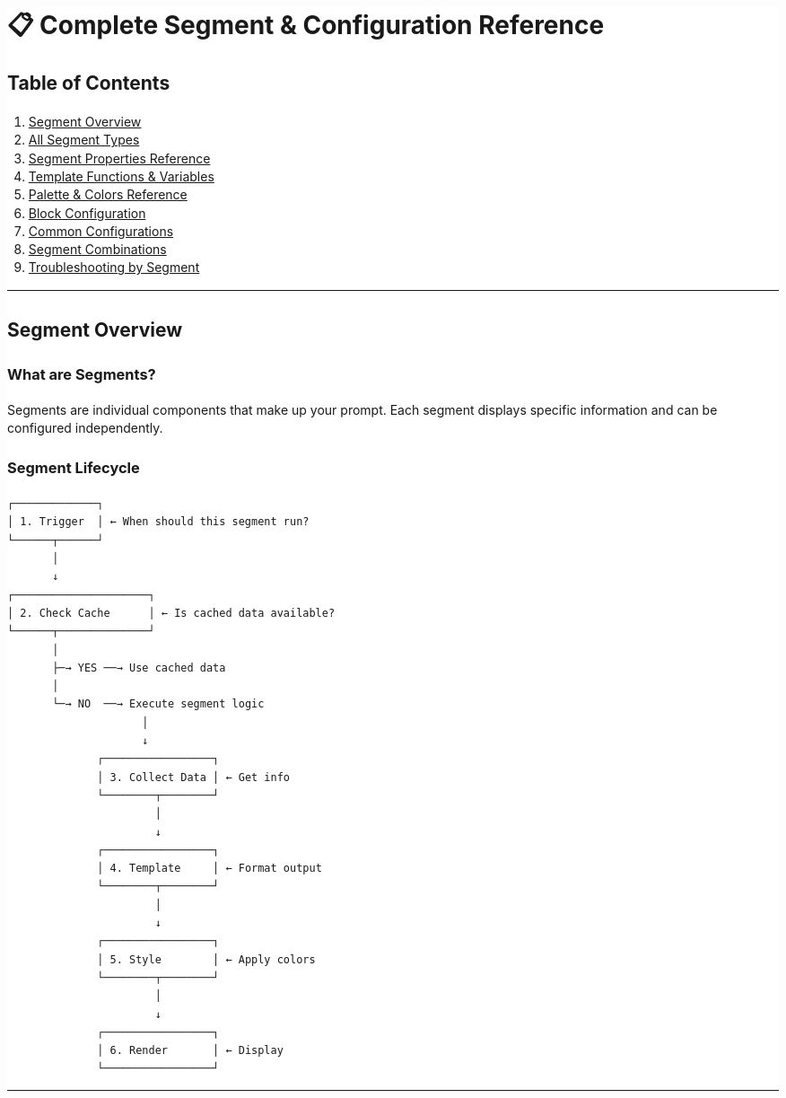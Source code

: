# 📋 Complete Segment & Configuration Reference

## Table of Contents

1. [Segment Overview](#segment-overview)
2. [All Segment Types](#all-segment-types)
3. [Segment Properties Reference](#segment-properties-reference)
4. [Template Functions & Variables](#template-functions--variables)
5. [Palette & Colors Reference](#palette--colors-reference)
6. [Block Configuration](#block-configuration)
7. [Common Configurations](#common-configurations)
8. [Segment Combinations](#segment-combinations)
9. [Troubleshooting by Segment](#troubleshooting-by-segment)

---

## Segment Overview

### What are Segments?

Segments are individual components that make up your prompt. Each segment displays specific information and can be configured independently.

### Segment Lifecycle

```
┌─────────────┐
│ 1. Trigger  │ ← When should this segment run?
└──────┬──────┘
       │
       ↓
┌─────────────────────┐
│ 2. Check Cache      │ ← Is cached data available?
└──────┬──────────────┘
       │
       ├─→ YES ──→ Use cached data
       │
       └─→ NO  ──→ Execute segment logic
                     │
                     ↓
              ┌─────────────────┐
              │ 3. Collect Data │ ← Get info
              └────────┬────────┘
                       │
                       ↓
              ┌─────────────────┐
              │ 4. Template     │ ← Format output
              └────────┬────────┘
                       │
                       ↓
              ┌─────────────────┐
              │ 5. Style        │ ← Apply colors
              └────────┬────────┘
                       │
                       ↓
              ┌─────────────────┐
              │ 6. Render       │ ← Display
              └─────────────────┘
```

---